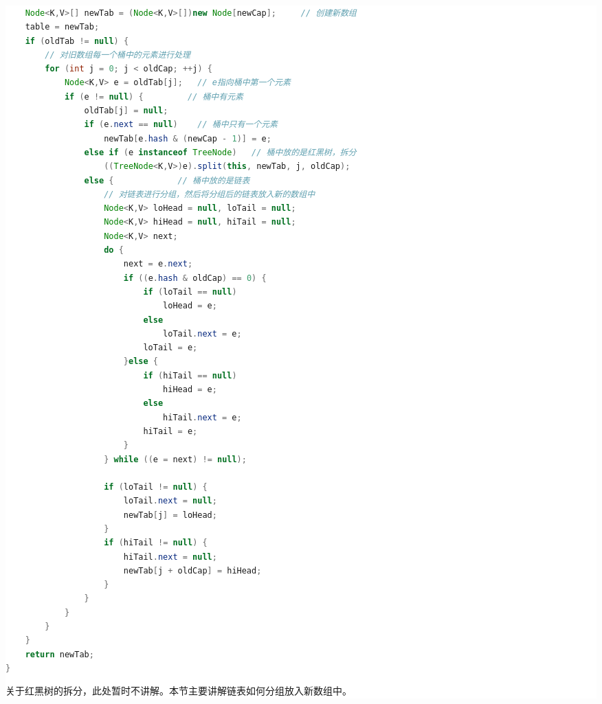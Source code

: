 ```java
    Node<K,V>[] newTab = (Node<K,V>[])new Node[newCap];     // 创建新数组
    table = newTab; 
    if (oldTab != null) {
        // 对旧数组每一个桶中的元素进行处理
        for (int j = 0; j < oldCap; ++j) {
            Node<K,V> e = oldTab[j];   // e指向桶中第一个元素
            if (e != null) {         // 桶中有元素
                oldTab[j] = null;
                if (e.next == null)    // 桶中只有一个元素
                    newTab[e.hash & (newCap - 1)] = e;
                else if (e instanceof TreeNode)   // 桶中放的是红黑树，拆分
                    ((TreeNode<K,V>)e).split(this, newTab, j, oldCap);
                else {             // 桶中放的是链表
                    // 对链表进行分组，然后将分组后的链表放入新的数组中
                    Node<K,V> loHead = null, loTail = null;
                    Node<K,V> hiHead = null, hiTail = null;
                    Node<K,V> next;
                    do {
                        next = e.next;
                        if ((e.hash & oldCap) == 0) {
                            if (loTail == null)
                                loHead = e;
                            else
                                loTail.next = e;
                            loTail = e;
                        }else {
                            if (hiTail == null)
                                hiHead = e;
                            else
                                hiTail.next = e;
                            hiTail = e;
                        }
                    } while ((e = next) != null);
                    
                    if (loTail != null) {
                        loTail.next = null;
                        newTab[j] = loHead;
                    }
                    if (hiTail != null) {
                        hiTail.next = null;
                        newTab[j + oldCap] = hiHead;
                    }
                }
            }
        }
    }
    return newTab;
}
```

关于红黑树的拆分，此处暂时不讲解。本节主要讲解链表如何分组放入新数组中。
